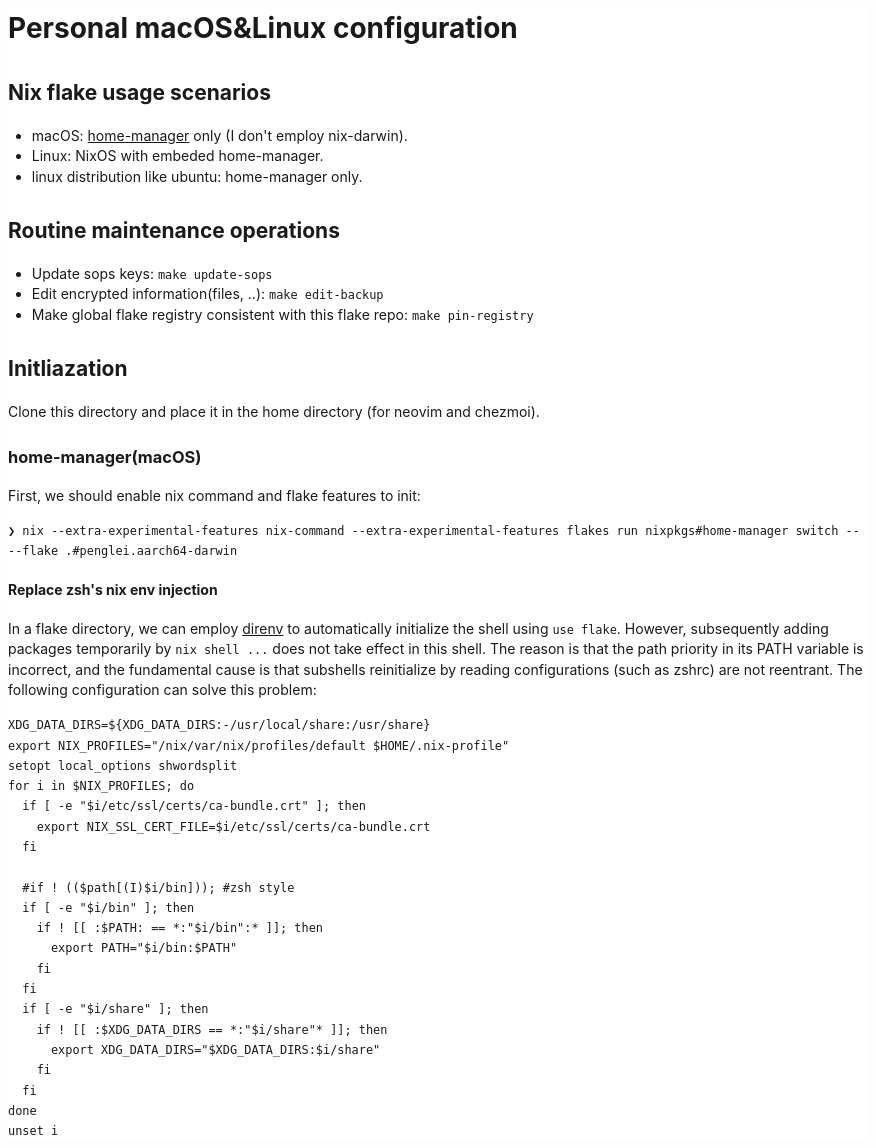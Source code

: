 # Personal macOS&Linux configuration

## Nix flake usage scenarios

* macOS: [home-manager](https://github.com/nix-community/home-manager) only (I don't employ nix-darwin).
* Linux: NixOS with embeded home-manager.
* linux distribution like ubuntu: home-manager only.

## Routine maintenance operations

* Update sops keys: `make update-sops`
* Edit encrypted information(files, ..): `make edit-backup`
* Make global flake registry consistent with this flake repo: `make pin-registry`


## Initliazation

Clone this directory and place it in the home directory (for neovim and chezmoi).


### home-manager(macOS)

First, we should enable nix command and flake features to init:

```
❯ nix --extra-experimental-features nix-command --extra-experimental-features flakes run nixpkgs#home-manager switch -- --flake .#penglei.aarch64-darwin
```

#### Replace zsh's nix env injection

In a flake directory, we can employ [direnv](https://github.com/direnv/direnv) to automatically initialize the shell using `use flake`.
However, subsequently adding packages temporarily by `nix shell ...` does not take effect in this shell.
The reason is that the path priority in its PATH variable is incorrect, and the fundamental cause is that
subshells reinitialize by reading configurations (such as zshrc) are not reentrant.
The following configuration can solve this problem:

```
XDG_DATA_DIRS=${XDG_DATA_DIRS:-/usr/local/share:/usr/share}
export NIX_PROFILES="/nix/var/nix/profiles/default $HOME/.nix-profile"
setopt local_options shwordsplit
for i in $NIX_PROFILES; do
  if [ -e "$i/etc/ssl/certs/ca-bundle.crt" ]; then
    export NIX_SSL_CERT_FILE=$i/etc/ssl/certs/ca-bundle.crt
  fi

  #if ! (($path[(I)$i/bin])); #zsh style
  if [ -e "$i/bin" ]; then
    if ! [[ :$PATH: == *:"$i/bin":* ]]; then
      export PATH="$i/bin:$PATH"
    fi
  fi
  if [ -e "$i/share" ]; then
    if ! [[ :$XDG_DATA_DIRS == *:"$i/share"* ]]; then
      export XDG_DATA_DIRS="$XDG_DATA_DIRS:$i/share"
    fi
  fi
done
unset i
```
